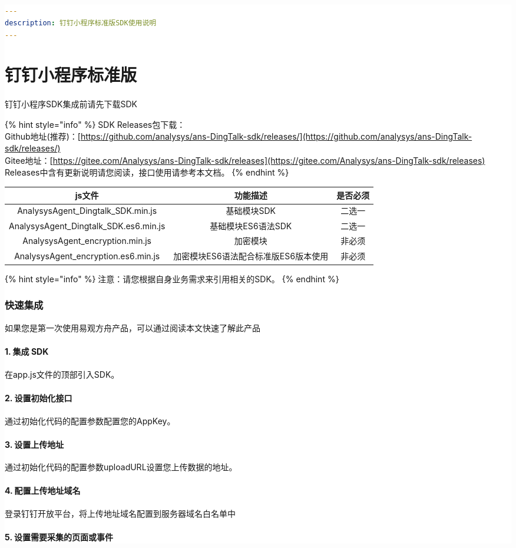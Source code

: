 ```yaml
---
description: 钉钉小程序标准版SDK使用说明
---
```


# 钉钉小程序标准版

钉钉小程序SDK集成前请先下载SDK

{% hint style="info" %}
SDK Releases包下载：  
Github地址\(推荐\)：[https://github.com/analysys/ans-DingTalk-sdk/releases/](https://github.com/analysys/ans-DingTalk-sdk/releases/)  
Gitee地址：[https://gitee.com/Analysys/ans-DingTalk-sdk/releases](https://gitee.com/Analysys/ans-DingTalk-sdk/releases)  
Releases中含有更新说明请您阅读，接口使用请参考本文档。
{% endhint %}

| js文件 | 功能描述 | 是否必须 |
| :---: | :---: | :---: |
| AnalysysAgent\_Dingtalk\_SDK.min.js | 基础模块SDK | 二选一 |
| AnalysysAgent\_Dingtalk\_SDK.es6.min.js | 基础模块ES6语法SDK | 二选一 |
| AnalysysAgent\_encryption.min.js | 加密模块 | 非必须 |
| AnalysysAgent\_encryption.es6.min.js | 加密模块ES6语法配合标准版ES6版本使用 | 非必须 |

{% hint style="info" %}
注意：请您根据自身业务需求来引用相关的SDK。
{% endhint %}

### 快速集成

如果您是第一次使用易观方舟产品，可以通过阅读本文快速了解此产品

#### 1. 集成 SDK

在app.js文件的顶部引入SDK。

#### 2. 设置初始化接口

通过初始化代码的配置参数配置您的AppKey。

#### 3. 设置上传地址

通过初始化代码的配置参数uploadURL设置您上传数据的地址。

#### 4. 配置上传地址域名

登录钉钉开放平台，将上传地址域名配置到服务器域名白名单中

#### 5. 设置需要采集的页面或事件
